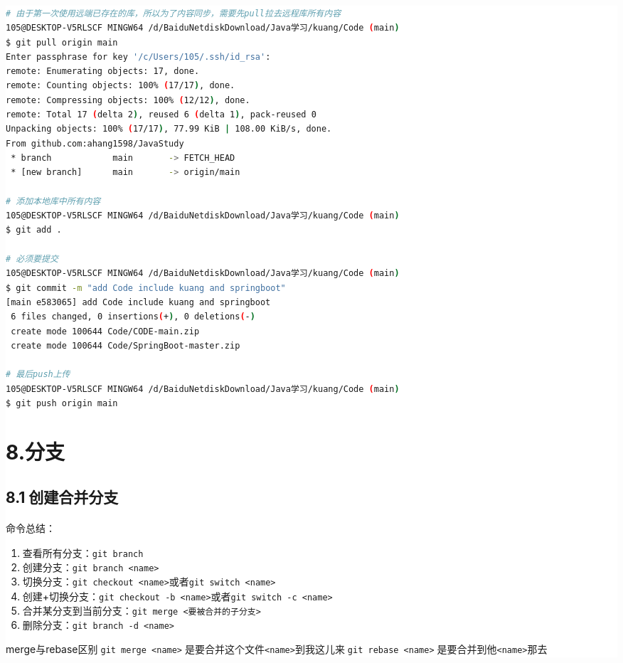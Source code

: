 ```bash
# 由于第一次使用远端已存在的库，所以为了内容同步，需要先pull拉去远程库所有内容
105@DESKTOP-V5RLSCF MINGW64 /d/BaiduNetdiskDownload/Java学习/kuang/Code (main)
$ git pull origin main
Enter passphrase for key '/c/Users/105/.ssh/id_rsa':
remote: Enumerating objects: 17, done.
remote: Counting objects: 100% (17/17), done.
remote: Compressing objects: 100% (12/12), done.
remote: Total 17 (delta 2), reused 6 (delta 1), pack-reused 0
Unpacking objects: 100% (17/17), 77.99 KiB | 108.00 KiB/s, done.
From github.com:ahang1598/JavaStudy
 * branch            main       -> FETCH_HEAD
 * [new branch]      main       -> origin/main

# 添加本地库中所有内容
105@DESKTOP-V5RLSCF MINGW64 /d/BaiduNetdiskDownload/Java学习/kuang/Code (main)
$ git add .

# 必须要提交
105@DESKTOP-V5RLSCF MINGW64 /d/BaiduNetdiskDownload/Java学习/kuang/Code (main)
$ git commit -m "add Code include kuang and springboot"
[main e583065] add Code include kuang and springboot
 6 files changed, 0 insertions(+), 0 deletions(-)
 create mode 100644 Code/CODE-main.zip
 create mode 100644 Code/SpringBoot-master.zip

# 最后push上传
105@DESKTOP-V5RLSCF MINGW64 /d/BaiduNetdiskDownload/Java学习/kuang/Code (main)
$ git push origin main


```





# 8.分支

## 8.1 创建合并分支

命令总结：
1. 查看所有分支：`git branch`
2. 创建分支：`git branch <name>`
3. 切换分支：`git checkout <name>`或者`git switch <name>`
4. 创建+切换分支：`git checkout -b <name>`或者`git switch -c <name>`
5. 合并某分支到当前分支：`git merge <要被合并的子分支>`
6. 删除分支：`git branch -d <name>`


merge与rebase区别
`git merge <name>` 是要合并这个文件`<name>`到我这儿来
`git rebase <name>` 是要合并到他`<name>`那去
